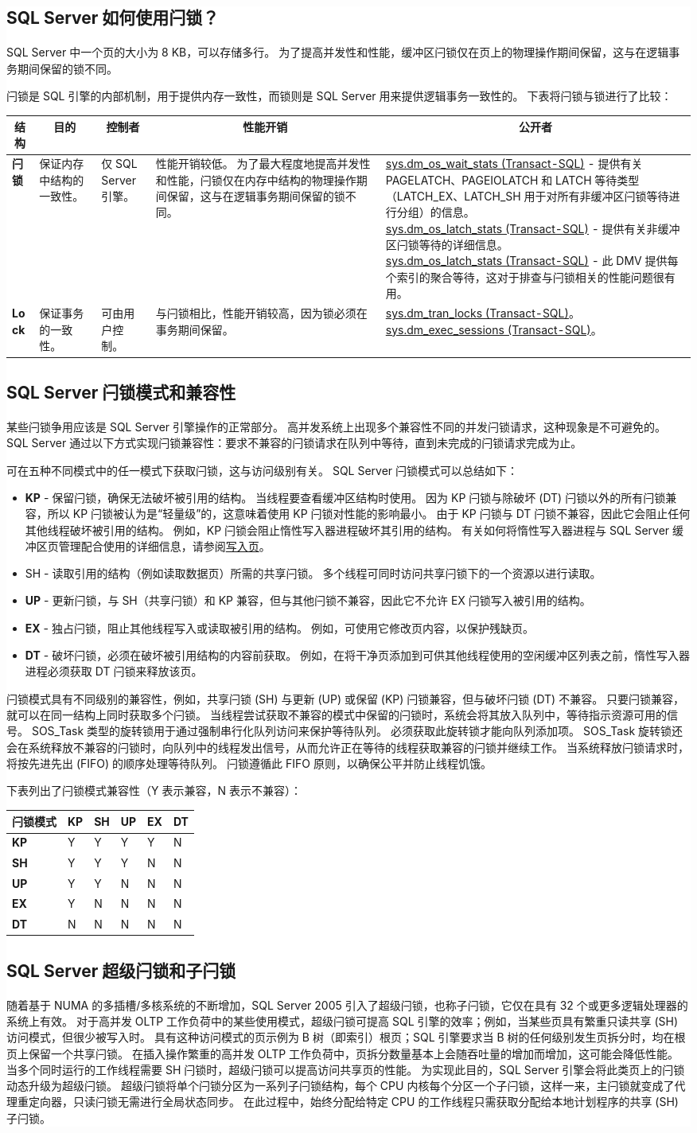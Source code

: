 ## <a name="how-does-sql-server-use-latches"></a>SQL Server 如何使用闩锁？

SQL Server 中一个页的大小为 8 KB，可以存储多行。 为了提高并发性和性能，缓冲区闩锁仅在页上的物理操作期间保留，这与在逻辑事务期间保留的锁不同。

闩锁是 SQL 引擎的内部机制，用于提供内存一致性，而锁则是 SQL Server 用来提供逻辑事务一致性的。 下表将闩锁与锁进行了比较：

| 结构 | 目的     | 控制者  | 性能开销 | 公开者  |
|---|---|---|---|---|
| **闩锁** | 保证内存中结构的一致性。 | 仅 SQL Server 引擎。  | 性能开销较低。 为了最大程度地提高并发性和性能，闩锁仅在内存中结构的物理操作期间保留，这与在逻辑事务期间保留的锁不同。 | [sys.dm_os_wait_stats (Transact-SQL)](./system-dynamic-management-views/sys-dm-os-wait-stats-transact-sql.md) - 提供有关 PAGELATCH、PAGEIOLATCH 和 LATCH 等待类型（LATCH_EX、LATCH_SH 用于对所有非缓冲区闩锁等待进行分组）的信息。<br/>[sys.dm_os_latch_stats (Transact-SQL)](./system-dynamic-management-views/sys-dm-os-latch-stats-transact-sql.md) - 提供有关非缓冲区闩锁等待的详细信息。<br/>[sys.dm_os_latch_stats (Transact-SQL)](./system-dynamic-management-views/sys-dm-db-index-operational-stats-transact-sql.md) - 此 DMV 提供每个索引的聚合等待，这对于排查与闩锁相关的性能问题很有用。 |
| **Lock**  | 保证事务的一致性。  | 可由用户控制。 | 与闩锁相比，性能开销较高，因为锁必须在事务期间保留。 | [sys.dm_tran_locks (Transact-SQL)](./system-dynamic-management-views/sys-dm-tran-locks-transact-sql.md)。<br/>[sys.dm_exec_sessions (Transact-SQL)](./system-dynamic-management-views/sys-dm-exec-sessions-transact-sql.md)。|

## <a name="sql-server-latch-modes-and-compatibility"></a>SQL Server 闩锁模式和兼容性

某些闩锁争用应该是 SQL Server 引擎操作的正常部分。 高并发系统上出现多个兼容性不同的并发闩锁请求，这种现象是不可避免的。 SQL Server 通过以下方式实现闩锁兼容性：要求不兼容的闩锁请求在队列中等待，直到未完成的闩锁请求完成为止。

可在五种不同模式中的任一模式下获取闩锁，这与访问级别有关。 SQL Server 闩锁模式可以总结如下：

* **KP** - 保留闩锁，确保无法破坏被引用的结构。 当线程要查看缓冲区结构时使用。 因为 KP 闩锁与除破坏 (DT) 闩锁以外的所有闩锁兼容，所以 KP 闩锁被认为是“轻量级”的，这意味着使用 KP 闩锁对性能的影响最小。 由于 KP 闩锁与 DT 闩锁不兼容，因此它会阻止任何其他线程破坏被引用的结构。 例如，KP 闩锁会阻止惰性写入器进程破坏其引用的结构。 有关如何将惰性写入器进程与 SQL Server 缓冲区页管理配合使用的详细信息，请参阅[写入页](./writing-pages.md)。

* SH - 读取引用的结构（例如读取数据页）所需的共享闩锁。 多个线程可同时访问共享闩锁下的一个资源以进行读取。
* **UP** - 更新闩锁，与 SH（共享闩锁）和 KP 兼容，但与其他闩锁不兼容，因此它不允许 EX 闩锁写入被引用的结构。 
* **EX** - 独占闩锁，阻止其他线程写入或读取被引用的结构。 例如，可使用它修改页内容，以保护残缺页。 
* **DT** - 破坏闩锁，必须在破坏被引用结构的内容前获取。 例如，在将干净页添加到可供其他线程使用的空闲缓冲区列表之前，惰性写入器进程必须获取 DT 闩锁来释放该页。

闩锁模式具有不同级别的兼容性，例如，共享闩锁 (SH) 与更新 (UP) 或保留 (KP) 闩锁兼容，但与破坏闩锁 (DT) 不兼容。 只要闩锁兼容，就可以在同一结构上同时获取多个闩锁。 当线程尝试获取不兼容的模式中保留的闩锁时，系统会将其放入队列中，等待指示资源可用的信号。 SOS_Task 类型的旋转锁用于通过强制串行化队列访问来保护等待队列。 必须获取此旋转锁才能向队列添加项。 SOS_Task 旋转锁还会在系统释放不兼容的闩锁时，向队列中的线程发出信号，从而允许正在等待的线程获取兼容的闩锁并继续工作。 当系统释放闩锁请求时，将按先进先出 (FIFO) 的顺序处理等待队列。 闩锁遵循此 FIFO 原则，以确保公平并防止线程饥饿。

下表列出了闩锁模式兼容性（Y 表示兼容，N 表示不兼容）：

|闩锁模式 |**KP**  |**SH** |**UP**  |**EX**  |**DT**|
|--------|--------|-------|--------|--------|--------|
|**KP**  |Y       |Y      |Y       |Y       |N|
|**SH**  |Y       |Y      |Y       |N       |N|
|**UP**  |Y       |Y      |N       |N       |N|
|**EX**  |Y       |N      |N       |N       |N|
|**DT**  |N       |N      |N       |N       |N|

## <a name="sql-server-superlatches-and-sublatches"></a>SQL Server 超级闩锁和子闩锁

随着基于 NUMA 的多插槽/多核系统的不断增加，SQL Server 2005 引入了超级闩锁，也称子闩锁，它仅在具有 32 个或更多逻辑处理器的系统上有效。 对于高并发 OLTP 工作负荷中的某些使用模式，超级闩锁可提高 SQL 引擎的效率；例如，当某些页具有繁重只读共享 (SH) 访问模式，但很少被写入时。 具有这种访问模式的页示例为 B 树（即索引）根页；SQL 引擎要求当 B 树的任何级别发生页拆分时，均在根页上保留一个共享闩锁。 在插入操作繁重的高并发 OLTP 工作负荷中，页拆分数量基本上会随吞吐量的增加而增加，这可能会降低性能。 当多个同时运行的工作线程需要 SH 闩锁时，超级闩锁可以提高访问共享页的性能。 为实现此目的，SQL Server 引擎会将此类页上的闩锁动态升级为超级闩锁。 超级闩锁将单个闩锁分区为一系列子闩锁结构，每个 CPU 内核每个分区一个子闩锁，这样一来，主闩锁就变成了代理重定向器，只读闩锁无需进行全局状态同步。 在此过程中，始终分配给特定 CPU 的工作线程只需获取分配给本地计划程序的共享 (SH) 子闩锁。
